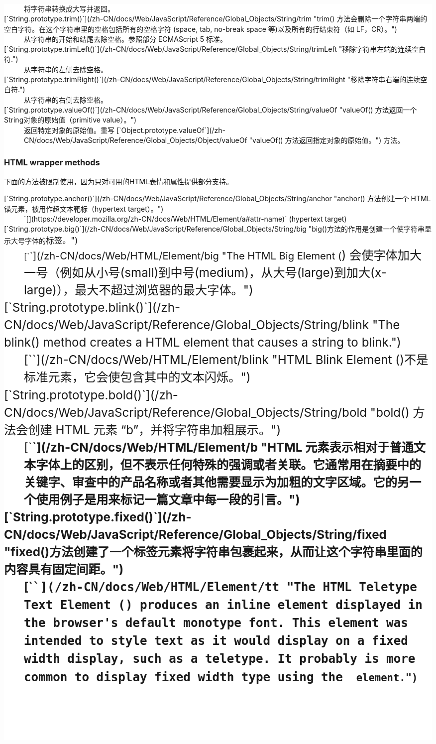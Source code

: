 <dd>将字符串转换成大写并返回。</dd>

<dt>[`String.prototype.trim()`](/zh-CN/docs/Web/JavaScript/Reference/Global_Objects/String/trim "trim() 方法会删除一个字符串两端的空白字符。在这个字符串里的空格包括所有的空格字符 (space, tab, no-break space 等)以及所有的行结束符（如 LF，CR）。")</dt>

<dd>从字符串的开始和结尾去除空格。参照部分 ECMAScript 5 标准。</dd>

<dt>[`String.prototype.trimLeft()`](/zh-CN/docs/Web/JavaScript/Reference/Global_Objects/String/trimLeft "移除字符串左端的连续空白符.")<span title="This API has not been standardized."></span></dt>

<dd>从字符串的左侧去除空格。</dd>

<dt>[`String.prototype.trimRight()`](/zh-CN/docs/Web/JavaScript/Reference/Global_Objects/String/trimRight "移除字符串右端的连续空白符.")<span title="This API has not been standardized."></span></dt>

<dd>从字符串的右侧去除空格。</dd>

<dt>[`String.prototype.valueOf()`](/zh-CN/docs/Web/JavaScript/Reference/Global_Objects/String/valueOf "valueOf() 方法返回一个String对象的原始值（primitive value）。")</dt>

<dd>返回特定对象的原始值。重写 [`Object.prototype.valueOf`](/zh-CN/docs/Web/JavaScript/Reference/Global_Objects/Object/valueOf "valueOf() 方法返回指定对象的原始值。") 方法。</dd>

</dl>

### HTML wrapper methods

下面的方法被限制使用，因为只对可用的HTML表情和属性提供部分支持。

<dl>

<dt>[`String.prototype.anchor()`](/zh-CN/docs/Web/JavaScript/Reference/Global_Objects/String/anchor "anchor() 方法创建一个 <a> HTML 锚元素，被用作超文本靶标（hypertext target）。")</dt>

<dd>`[<a name="name">](https://developer.mozilla.org/zh-CN/docs/Web/HTML/Element/a#attr-name)` (hypertext target)</dd>

<dt>[`String.prototype.big()`](/zh-CN/docs/Web/JavaScript/Reference/Global_Objects/String/big "big()方法的作用是创建一个使字符串显示大号字体的<big>标签。")</dt>

<dd>[`<big>`](/zh-CN/docs/Web/HTML/Element/big "The HTML Big Element (<big>) 会使字体加大一号（例如从小号(small)到中号(medium)，从大号(large)到加大(x-large)），最大不超过浏览器的最大字体。")</dd>

<dt>[`String.prototype.blink()`](/zh-CN/docs/Web/JavaScript/Reference/Global_Objects/String/blink "The blink() method creates a <blink> HTML element that causes a string to blink.")</dt>

<dd>[`<blink>`](/zh-CN/docs/Web/HTML/Element/blink "HTML Blink Element (<blink>)不是标准元素，它会使包含其中的文本闪烁。")</dd>

<dt>[`String.prototype.bold()`](/zh-CN/docs/Web/JavaScript/Reference/Global_Objects/String/bold "bold() 方法会创建 HTML 元素 “b”，并将字符串加粗展示。")</dt>

<dd>[`<b>`](/zh-CN/docs/Web/HTML/Element/b "HTML <b> 元素表示相对于普通文本字体上的区别，但不表示任何特殊的强调或者关联。它通常用在摘要中的关键字、审查中的产品名称或者其他需要显示为加粗的文字区域。它的另一个使用例子是用来标记一篇文章中每一段的引言。")</dd>

<dt>[`String.prototype.fixed()`](/zh-CN/docs/Web/JavaScript/Reference/Global_Objects/String/fixed "fixed()方法创建了一个标签元素将字符串包裹起来，从而让这个字符串里面的内容具有固定间距。")</dt>

<dd>[`<tt>`](/zh-CN/docs/Web/HTML/Element/tt "The HTML Teletype Text Element (<tt>) produces an inline element displayed in the browser's default monotype font. This element was intended to style text as it would display on a fixed width display, such as a teletype. It probably is more common to display fixed width type using the <code> element.")</dd>
